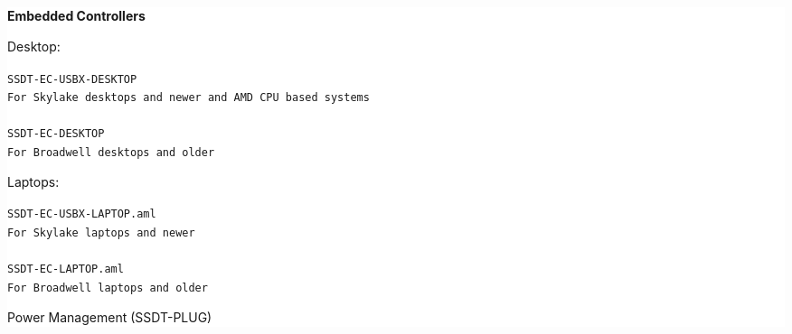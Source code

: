 
**Embedded Controllers**

Desktop:
     
    SSDT-EC-USBX-DESKTOP
    For Skylake desktops and newer and AMD CPU based systems

    SSDT-EC-DESKTOP
    For Broadwell desktops and older

Laptops:

    SSDT-EC-USBX-LAPTOP.aml
    For Skylake laptops and newer

    SSDT-EC-LAPTOP.aml
    For Broadwell laptops and older

 Power Management (SSDT-PLUG)
